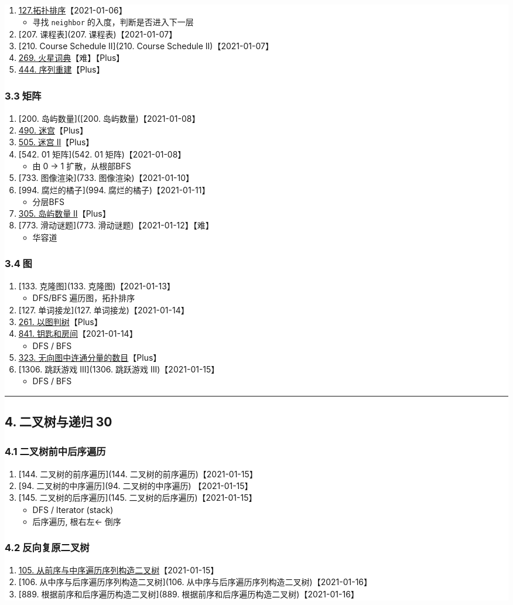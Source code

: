 1. [127.拓扑排序](./LintCode/127.拓扑排序)【2021-01-06】
   - 寻找 `neighbor` 的入度，判断是否进入下一层
2. [207. 课程表](207. 课程表)【2021-01-07】
3. [210. Course Schedule II](210. Course Schedule II)【2021-01-07】
4. [269. 火星词典](https://leetcode-cn.com/problems/alien-dictionary)【难】【Plus】
5. [444. 序列重建](https://leetcode-cn.com/problems/sequence-reconstruction)【Plus】

### 3.3 矩阵

1. [200. 岛屿数量]([200. 岛屿数量)【2021-01-08】
2. [490. 迷宫](https://leetcode-cn.com/problems/the-maze)【Plus】
3. [505. 迷宫 II](https://leetcode-cn.com/problems/the-maze-ii)【Plus】
4. [542. 01 矩阵](542. 01 矩阵)【2021-01-08】
   - 由 0 -> 1 扩散，从根部BFS
5. [733. 图像渲染](733. 图像渲染)【2021-01-10】
6. [994. 腐烂的橘子](994. 腐烂的橘子)【2021-01-11】
   - 分层BFS
7. [305. 岛屿数量 II](https://leetcode-cn.com/problems/number-of-islands-ii)【Plus】
8. [773. 滑动谜题](773. 滑动谜题)【2021-01-12】【难】
   - 华容道

### 3.4 图

1. [133. 克隆图](133. 克隆图)【2021-01-13】
   - DFS/BFS 遍历图，拓扑排序
2. [127. 单词接龙](127. 单词接龙)【2021-01-14】
3. [261. 以图判树](https://leetcode-cn.com/problems/graph-valid-tree)【Plus】
4. [841. 钥匙和房间](https://leetcode-cn.com/problems/keys-and-rooms/)【2021-01-14】
   - DFS / BFS
5. [323. 无向图中连通分量的数目](https://leetcode-cn.com/problems/number-of-connected-components-in-an-undirected-graph)【Plus】
6. [1306. 跳跃游戏 III](1306. 跳跃游戏 III)【2021-01-15】
   - DFS / BFS

------

## 4. 二叉树与递归 30

### 4.1 二叉树前中后序遍历

1. [144. 二叉树的前序遍历](144. 二叉树的前序遍历)【2021-01-15】 
2. [94. 二叉树的中序遍历](94. 二叉树的中序遍历) 【2021-01-15】
3. [145. 二叉树的后序遍历](145. 二叉树的后序遍历)【2021-01-15】
   - DFS / Iterator (stack)
   - 后序遍历, 根右左← 倒序

### 4.2 反向复原二叉树

1. [105. 从前序与中序遍历序列构造二叉树](https://leetcode-cn.com/problems/construct-binary-tree-from-preorder-and-inorder-traversal/)【2021-01-15】
2. [106. 从中序与后序遍历序列构造二叉树](106. 从中序与后序遍历序列构造二叉树)【2021-01-16】
3. [889. 根据前序和后序遍历构造二叉树](889. 根据前序和后序遍历构造二叉树)【2021-01-16】
